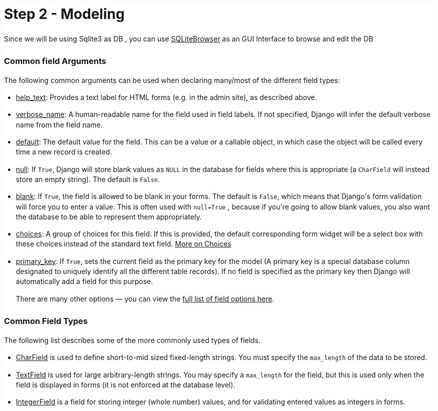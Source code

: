 # Step 2 - Modeling

Since we will be using Sqlite3 as DB , you can use [SQLiteBrowser](https://sqlitebrowser.org/dl/)  as an GUI Interface to browse and edit the DB

### Common field Arguments

The following common arguments can be used when declaring many/most of the different field types:

- [help_text](https://docs.djangoproject.com/en/2.1/ref/models/fields/#help-text): Provides a text label for HTML forms (e.g. in the admin site), as described above.

- [verbose_name](https://docs.djangoproject.com/en/2.1/ref/models/fields/#verbose-name): A human-readable name for the field used in field labels. If not specified, Django will infer the default verbose name from the field name.

- [default](https://docs.djangoproject.com/en/2.1/ref/models/fields/#default): The default value for the field. This can be a value or a callable object, in which case the object will be called every time a new record is created.

- [null](https://docs.djangoproject.com/en/2.1/ref/models/fields/#null): If `True`, Django will store blank values as `NULL` in the database for fields where this is appropriate (a `CharField` will instead store an empty string). The default is `False`.

- [blank](https://docs.djangoproject.com/en/2.1/ref/models/fields/#blank): If `True`, the field is allowed to be blank in your forms. The default is `False`, which means that Django's form validation will force you to enter a value. This is often used with `null=True` , because if you're going to allow blank values, you also want the database to be able to represent them appropriately.

- [choices](https://docs.djangoproject.com/en/2.1/ref/models/fields/#choices): A group of choices for this field. If this is provided, the default corresponding form widget will be a select box with these choices instead of the standard text field. [More on Choices](https://docs.djangoproject.com/en/3.0/topics/db/models/)

- [primary_key](https://docs.djangoproject.com/en/2.1/ref/models/fields/#primary-key): If `True`, sets the current field as the primary key for the model (A primary key is a special database column designated to uniquely identify all the different table records). If no field is specified as the primary key then Django will automatically add a field for this purpose.

  There are many other options — you can view the [full list of field options here](https://docs.djangoproject.com/en/2.1/ref/models/fields/#field-options).

### Common Field Types

The following list describes some of the more commonly used types of fields. 

- [CharField](https://docs.djangoproject.com/en/2.1/ref/models/fields/#django.db.models.CharField) is used to define short-to-mid sized fixed-length strings. You must specify the `max_length` of the data to be stored.

- [TextField](https://docs.djangoproject.com/en/2.1/ref/models/fields/#django.db.models.TextField) is used for large arbitrary-length strings. You may specify a `max_length` for the field, but this is used only when the field is displayed in forms (it is not enforced at the database level).

- [IntegerField](https://docs.djangoproject.com/en/2.1/ref/models/fields/#django.db.models.IntegerField) is a field for storing integer (whole number) values, and for validating entered values as integers in forms.
